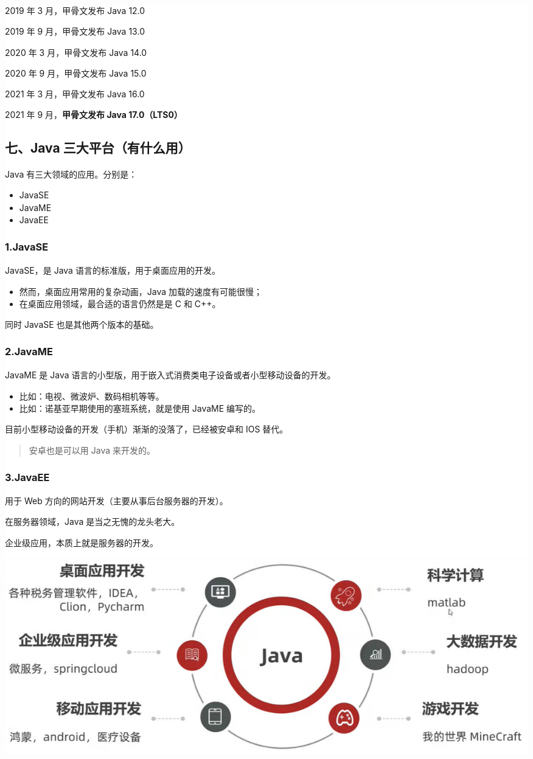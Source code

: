 2019 年 3 月，甲骨文发布 Java 12.0

2019 年 9 月，甲骨文发布 Java 13.0

2020 年 3 月，甲骨文发布 Java 14.0

2020 年 9 月，甲骨文发布 Java 15.0

2021 年 3 月，甲骨文发布 Java 16.0

2021 年 9 月，**甲骨文发布 Java 17.0（LTS0）**

## 七、Java 三大平台（有什么用）

Java 有三大领域的应用。分别是：

- JavaSE
- JavaME
- JavaEE

### 1.JavaSE

JavaSE，是 Java 语言的标准版，用于桌面应用的开发。

- 然而，桌面应用常用的复杂动画，Java 加载的速度有可能很慢；
- 在桌面应用领域，最合适的语言仍然是是 C 和 C++。

同时 JavaSE 也是其他两个版本的基础。

### 2.JavaME

JavaME 是 Java 语言的小型版，用于嵌入式消费类电子设备或者小型移动设备的开发。

- 比如：电视、微波炉、数码相机等等。
- 比如：诺基亚早期使用的塞班系统，就是使用 JavaME 编写的。

目前小型移动设备的开发（手机）渐渐的没落了，已经被安卓和 IOS 替代。

> 安卓也是可以用 Java 来开发的。

### 3.JavaEE

用于 Web 方向的网站开发（主要从事后台服务器的开发）。

在服务器领域，Java 是当之无愧的龙头老大。

企业级应用，本质上就是服务器的开发。

![Java能干什么](NodeAssets/Java能干什么.jpg)
